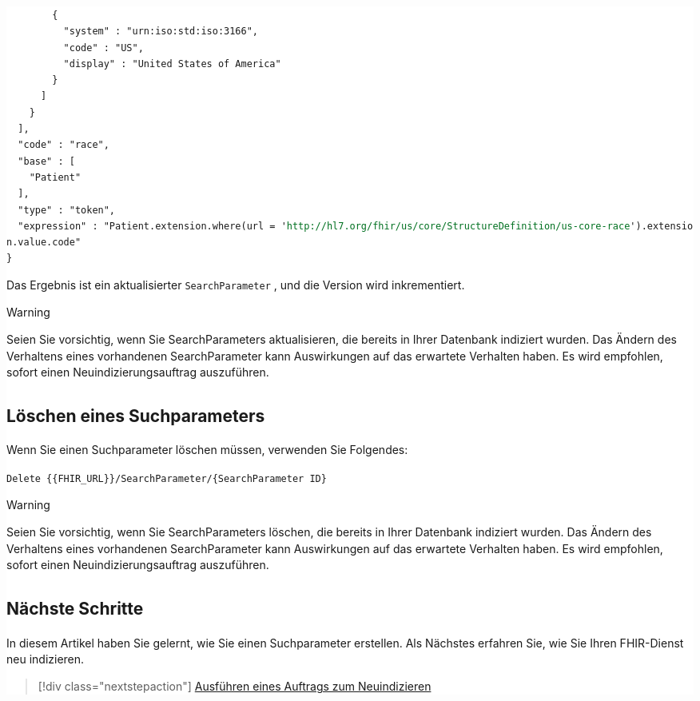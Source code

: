 ```rest
        {
          "system" : "urn:iso:std:iso:3166",
          "code" : "US",
          "display" : "United States of America"
        }
      ]
    }
  ],
  "code" : "race",
  "base" : [
    "Patient"
  ],
  "type" : "token",
  "expression" : "Patient.extension.where(url = 'http://hl7.org/fhir/us/core/StructureDefinition/us-core-race').extension.value.code"
}

```

Das Ergebnis ist ein aktualisierter `SearchParameter` , und die Version wird inkrementiert.

> [!Warning]
> Seien Sie vorsichtig, wenn Sie SearchParameters aktualisieren, die bereits in Ihrer Datenbank indiziert wurden. Das Ändern des Verhaltens eines vorhandenen SearchParameter kann Auswirkungen auf das erwartete Verhalten haben. Es wird empfohlen, sofort einen Neuindizierungsauftrag auszuführen.

## <a name="delete-a-search-parameter"></a>Löschen eines Suchparameters

Wenn Sie einen Suchparameter löschen müssen, verwenden Sie Folgendes:

```rest
Delete {{FHIR_URL}}/SearchParameter/{SearchParameter ID}
```

> [!Warning]
> Seien Sie vorsichtig, wenn Sie SearchParameters löschen, die bereits in Ihrer Datenbank indiziert wurden. Das Ändern des Verhaltens eines vorhandenen SearchParameter kann Auswirkungen auf das erwartete Verhalten haben. Es wird empfohlen, sofort einen Neuindizierungsauftrag auszuführen.

## <a name="next-steps"></a>Nächste Schritte

In diesem Artikel haben Sie gelernt, wie Sie einen Suchparameter erstellen. Als Nächstes erfahren Sie, wie Sie Ihren FHIR-Dienst neu indizieren.

>[!div class="nextstepaction"]
>[Ausführen eines Auftrags zum Neuindizieren](how-to-run-a-reindex.md)
